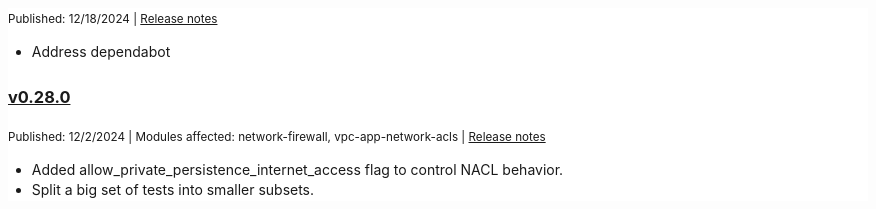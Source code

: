 <p style={{marginTop: "-20px", marginBottom: "10px"}}>
  <small>Published: 12/18/2024 | <a href="https://github.com/gruntwork-io/terraform-aws-vpc/releases/tag/v0.28.1">Release notes</a></small>
</p>

<div style={{"overflow":"hidden","textOverflow":"ellipsis","display":"-webkit-box","WebkitLineClamp":10,"lineClamp":10,"WebkitBoxOrient":"vertical"}}>

  

- Address dependabot




</div>


### [v0.28.0](https://github.com/gruntwork-io/terraform-aws-vpc/releases/tag/v0.28.0)

<p style={{marginTop: "-20px", marginBottom: "10px"}}>
  <small>Published: 12/2/2024 | Modules affected: network-firewall, vpc-app-network-acls | <a href="https://github.com/gruntwork-io/terraform-aws-vpc/releases/tag/v0.28.0">Release notes</a></small>
</p>

<div style={{"overflow":"hidden","textOverflow":"ellipsis","display":"-webkit-box","WebkitLineClamp":10,"lineClamp":10,"WebkitBoxOrient":"vertical"}}>

  
- Added allow_private_persistence_internet_access flag to control NACL behavior.
- Split a big set of tests into smaller subsets.


</div>


